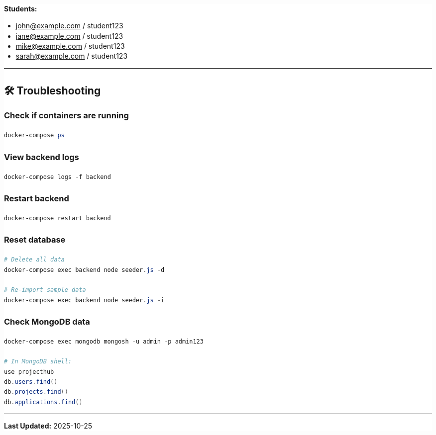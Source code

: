 **Students:**
- john@example.com / student123
- jane@example.com / student123
- mike@example.com / student123
- sarah@example.com / student123

---

## 🛠️ Troubleshooting

### Check if containers are running
```powershell
docker-compose ps
```

### View backend logs
```powershell
docker-compose logs -f backend
```

### Restart backend
```powershell
docker-compose restart backend
```

### Reset database
```powershell
# Delete all data
docker-compose exec backend node seeder.js -d

# Re-import sample data
docker-compose exec backend node seeder.js -i
```

### Check MongoDB data
```powershell
docker-compose exec mongodb mongosh -u admin -p admin123

# In MongoDB shell:
use projecthub
db.users.find()
db.projects.find()
db.applications.find()
```

---

**Last Updated:** 2025-10-25
